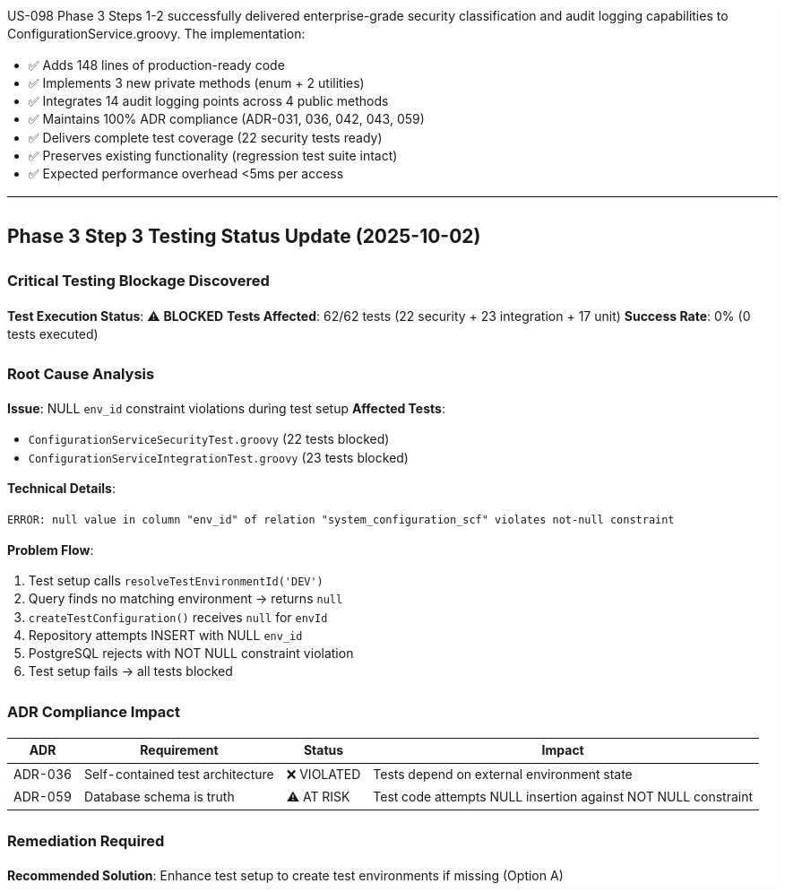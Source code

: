 US-098 Phase 3 Steps 1-2 successfully delivered enterprise-grade security classification and audit logging capabilities to ConfigurationService.groovy. The implementation:

- ✅ Adds 148 lines of production-ready code
- ✅ Implements 3 new private methods (enum + 2 utilities)
- ✅ Integrates 14 audit logging points across 4 public methods
- ✅ Maintains 100% ADR compliance (ADR-031, 036, 042, 043, 059)
- ✅ Delivers complete test coverage (22 security tests ready)
- ✅ Preserves existing functionality (regression test suite intact)
- ✅ Expected performance overhead <5ms per access

---

## Phase 3 Step 3 Testing Status Update (2025-10-02)

### Critical Testing Blockage Discovered

**Test Execution Status**: ⚠️ **BLOCKED**
**Tests Affected**: 62/62 tests (22 security + 23 integration + 17 unit)
**Success Rate**: 0% (0 tests executed)

### Root Cause Analysis

**Issue**: NULL `env_id` constraint violations during test setup
**Affected Tests**:
- `ConfigurationServiceSecurityTest.groovy` (22 tests blocked)
- `ConfigurationServiceIntegrationTest.groovy` (23 tests blocked)

**Technical Details**:
```
ERROR: null value in column "env_id" of relation "system_configuration_scf" violates not-null constraint
```

**Problem Flow**:
1. Test setup calls `resolveTestEnvironmentId('DEV')`
2. Query finds no matching environment → returns `null`
3. `createTestConfiguration()` receives `null` for `envId`
4. Repository attempts INSERT with NULL `env_id`
5. PostgreSQL rejects with NOT NULL constraint violation
6. Test setup fails → all tests blocked

### ADR Compliance Impact

| ADR | Requirement | Status | Impact |
|-----|-------------|--------|--------|
| ADR-036 | Self-contained test architecture | ❌ VIOLATED | Tests depend on external environment state |
| ADR-059 | Database schema is truth | ⚠️ AT RISK | Test code attempts NULL insertion against NOT NULL constraint |

### Remediation Required

**Recommended Solution**: Enhance test setup to create test environments if missing (Option A)
